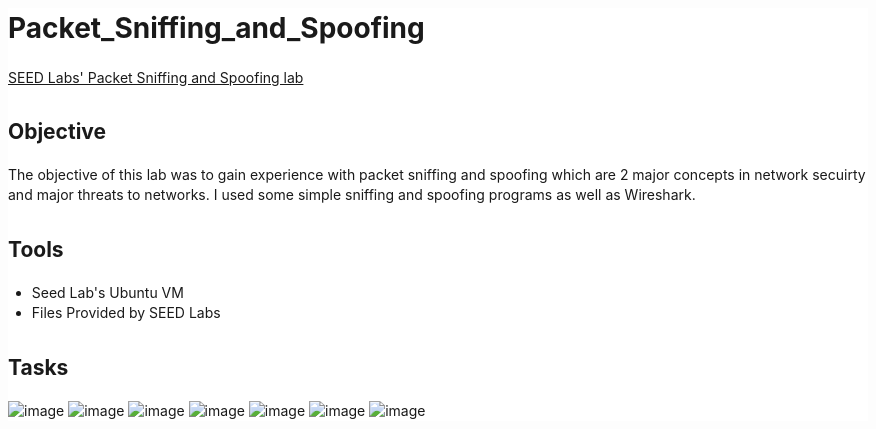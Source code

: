 # Packet_Sniffing_and_Spoofing
<a href="https://seedsecuritylabs.org/Labs_20.04/Networking/Sniffing_Spoofing/"> SEED Labs' Packet Sniffing and Spoofing lab </a>

## Objective

The objective of this lab was to gain experience with packet sniffing and spoofing which are 2 major concepts in network secuirty and major threats to networks. I used some simple sniffing and spoofing programs as well as Wireshark. 

## Tools
- Seed Lab's Ubuntu VM
- Files Provided by SEED Labs

## Tasks

<img width="975" height="548" alt="image" src="https://github.com/user-attachments/assets/dccf540b-865d-4ad6-a338-f4e2f2b4e5f2" />
<img width="975" height="548" alt="image" src="https://github.com/user-attachments/assets/1d0f6e2d-678b-4331-bc44-214eca7857d1" />
<img width="975" height="548" alt="image" src="https://github.com/user-attachments/assets/edd6f9b0-eff7-416a-a9cb-5a596b2c65eb" />
<img width="975" height="548" alt="image" src="https://github.com/user-attachments/assets/6bbe8aa4-af41-4394-92fd-e473b6b3b50f" />
<img width="975" height="548" alt="image" src="https://github.com/user-attachments/assets/65c6000c-0bff-4e2f-8cf3-efb19fd51096" />
<img width="975" height="1036" alt="image" src="https://github.com/user-attachments/assets/ac2b341c-7e89-427b-9a9f-a856694fad00" />
<img width="975" height="548" alt="image" src="https://github.com/user-attachments/assets/cf7b13e3-975c-4629-b187-2185ced02816" />
